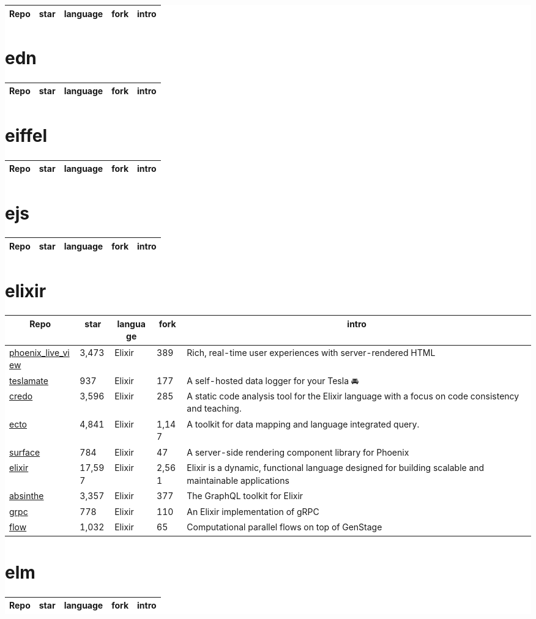 Repo|star|language|fork|intro
-|-|-|-|-



# edn

Repo|star|language|fork|intro
-|-|-|-|-



# eiffel

Repo|star|language|fork|intro
-|-|-|-|-



# ejs

Repo|star|language|fork|intro
-|-|-|-|-



# elixir

Repo|star|language|fork|intro
-|-|-|-|-
[phoenix_live_view](https://github.com/phoenixframework/phoenix_live_view)|3,473|Elixir|389|Rich, real-time user experiences with server-rendered HTML
[teslamate](https://github.com/adriankumpf/teslamate)|937|Elixir|177|A self-hosted data logger for your Tesla 🚘
[credo](https://github.com/rrrene/credo)|3,596|Elixir|285|A static code analysis tool for the Elixir language with a focus on code consistency and teaching.
[ecto](https://github.com/elixir-ecto/ecto)|4,841|Elixir|1,147|A toolkit for data mapping and language integrated query.
[surface](https://github.com/msaraiva/surface)|784|Elixir|47|A server-side rendering component library for Phoenix
[elixir](https://github.com/elixir-lang/elixir)|17,597|Elixir|2,561|Elixir is a dynamic, functional language designed for building scalable and maintainable applications
[absinthe](https://github.com/absinthe-graphql/absinthe)|3,357|Elixir|377|The GraphQL toolkit for Elixir
[grpc](https://github.com/elixir-grpc/grpc)|778|Elixir|110|An Elixir implementation of gRPC
[flow](https://github.com/dashbitco/flow)|1,032|Elixir|65|Computational parallel flows on top of GenStage


# elm

Repo|star|language|fork|intro
-|-|-|-|-
